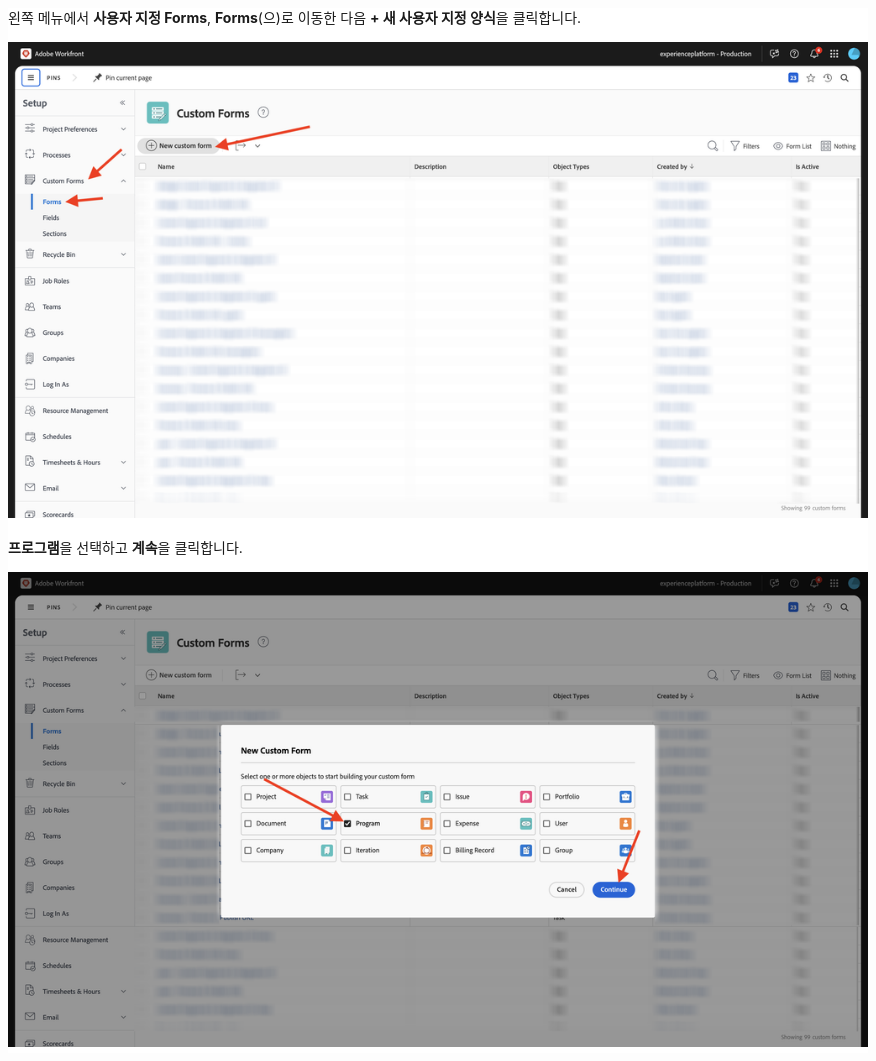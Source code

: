 왼쪽 메뉴에서 **사용자 지정 Forms**, **Forms**(으)로 이동한 다음 **+ 새 사용자 지정 양식**&#x200B;을 클릭합니다.

![Workfront 계획](./images/wfplss5.png)

**프로그램**&#x200B;을 선택하고 **계속**&#x200B;을 클릭합니다.

![Workfront 계획](./images/wfplss6.png)
